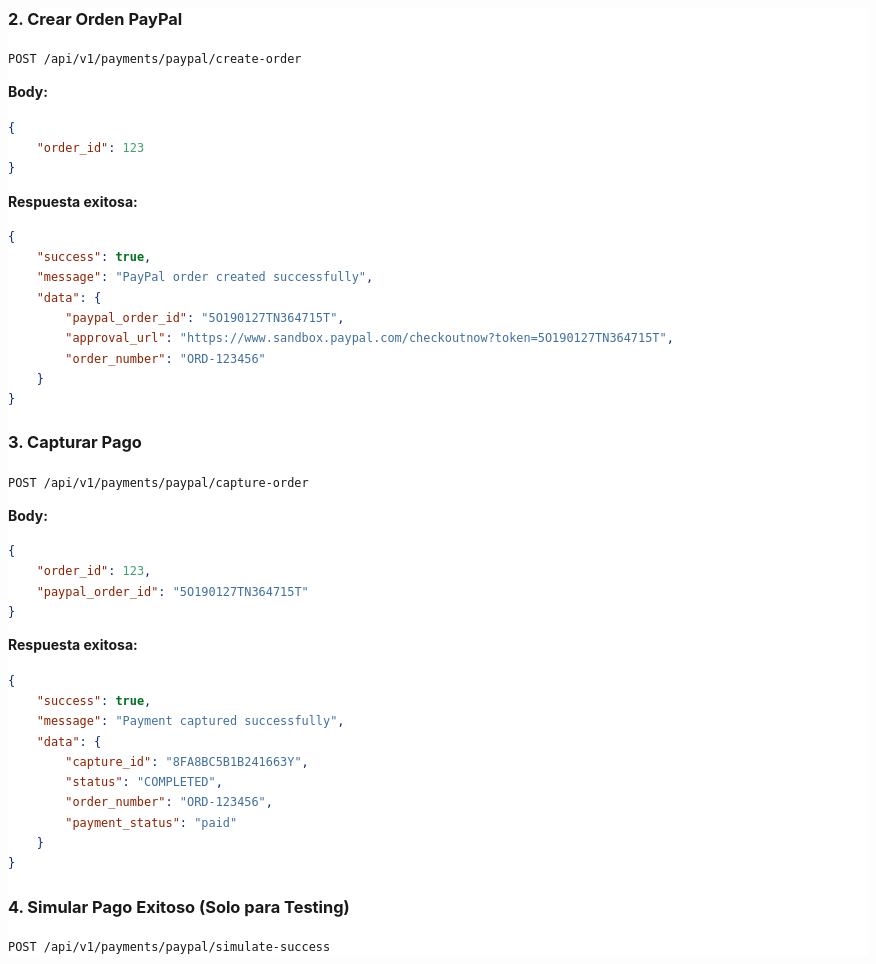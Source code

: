 ### 2. Crear Orden PayPal
```http
POST /api/v1/payments/paypal/create-order
```

**Body:**
```json
{
    "order_id": 123
}
```

**Respuesta exitosa:**
```json
{
    "success": true,
    "message": "PayPal order created successfully",
    "data": {
        "paypal_order_id": "5O190127TN364715T",
        "approval_url": "https://www.sandbox.paypal.com/checkoutnow?token=5O190127TN364715T",
        "order_number": "ORD-123456"
    }
}
```

### 3. Capturar Pago
```http
POST /api/v1/payments/paypal/capture-order
```

**Body:**
```json
{
    "order_id": 123,
    "paypal_order_id": "5O190127TN364715T"
}
```

**Respuesta exitosa:**
```json
{
    "success": true,
    "message": "Payment captured successfully",
    "data": {
        "capture_id": "8FA8BC5B1B241663Y",
        "status": "COMPLETED",
        "order_number": "ORD-123456",
        "payment_status": "paid"
    }
}
```

### 4. Simular Pago Exitoso (Solo para Testing)
```http
POST /api/v1/payments/paypal/simulate-success
```
